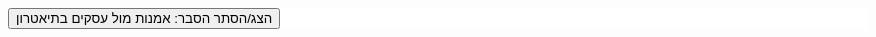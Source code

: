 <button id="show-explanation-button" class="btn secondary-btn toggle-btn">הצג/הסתר הסבר: אמנות מול עסקים בתיאטרון</button>

<div id="explanation" class="card explanation-card" style="display: none;">
    <h3>על ניהול תיאטרון ניסיוני - תובנות מהסימולציה</h3>
    <p>כפי שחוויתם בסימולציה, ניהול תיאטרון, במיוחד כזה השואף להיות חדשני וניסיוני, מציב אתגרים מורכבים. הנה כמה נקודות מרכזיות:</p>
    <ul>
        <li>
            <h4>🎭 מהו ניהול אמנות/תיאטרון?</h4>
            זהו ניהול ייחודי המשלב עקרונות קלאסיים (תקציב, שיווק) עם צרכים אמנותיים (חזון, יצירתיות). המטרה אינה רק רווח, אלא גם יצירת אמנות בעלת ערך והשפעה תרבותית.
        </li>
        <li>
            <h4>⚖️ אתגר המטרות הכפולות: אמנות וכלכלה</h4>
            ארגוני תרבות שואפים למצוינות אמנותית ולקיימות כלכלית ("שורה תחתונה כפולה"). שני היעדים הללו לא תמיד מתיישבים, וקבלת החלטות כרוכה במתח ופשרות.
        </li>
        <li>
            <h4>🔗 חזון אמנותי ומודלים עסקיים</h4>
            החזון האמנותי והמציאות הכלכלית קשורים הדוקות. בחירת רפרטואר, סגנון הפקה, ואמנים משפיעים על עלויות, הכנסות, קהל ויכולת גיוס משאבים. מודל עסקי בר-קיימא חייב לתמוך בחזון.
        </li>
        <li>
            <h4>🎲 קבלת החלטות באי-ודאות (פשרות, עלות הזדמנות)</h4>
            תיאטרון ניסיוני פועל בסביבת אי-ודאות (קהל, ביקורת, סבסוד). תקציב מוגבל מחייב החלטות קשות - האם להשקיע בטאלנט על חשבון תפאורה? כל החלטה היא ויתור על הזדמנות אחרת.
        </li>
        <li>
            <h4>📊 מדדי הצלחה בארגוני אמנות</h4>
            הצלחה אינה רק רווח (שלעיתים אינו קיים). מדדים חשובים: מוניטין אמנותי, נאמנות קהל, השפעה תרבותית, חדשנות, היקף פעילות, ותמיכה ציבורית. איזון בין מדדים אלו הוא מפתח.
        </li>
        <li>
            <h4>🌍 השפעת גורמים חיצוניים</h4>
            תיאטרון ניסיוני תלוי לרוב בתמיכה חיצונית (סבסוד, תרומות). גורמים אלו, יחד עם ביקורות ותגובת הקהל, משפיעים דרמטית על הישרדותו, לעיתים אף יותר מההחלטות הפנימיות.
        </li>
    </ul>
    <p>הסימולציה נועדה להדגיש את המתחים והקשרים בין החלטות אמנותיות, כלכליות ותפעוליות, ואת הצורך באיזון אסטרטגי לקיום ושגשוג ארגון אמנותי.</p>
</div>


<style>
    /* General Styles */
    :root {
        --primary-color: #6a1b9a; /* Deep Purple */
        --secondary-color: #ab47bc; /* Amethyst */
        --accent-color: #e1bee7; /* Lilac */
        --text-color: #333;
        --card-bg: #ffffff;
        --status-bg: #f3e5f5; /* Light Purple */
        --decisions-bg: #e8f5e9; /* Light Green */
        --results-bg: #e0f7fa; /* Light Cyan */
        --explanation-bg: #fffde7; /* Light Yellow */
        --warning-color: #ef5350; /* Red */
        --success-color: #4caf50; /* Green */
        --neutral-color: #2196f3; /* Blue */
        --border-radius: 12px;
        --box-shadow: 0 4px 8px rgba(0, 0, 0, 0.1);
        --transition-speed: 0.3s ease-in-out;
    }

